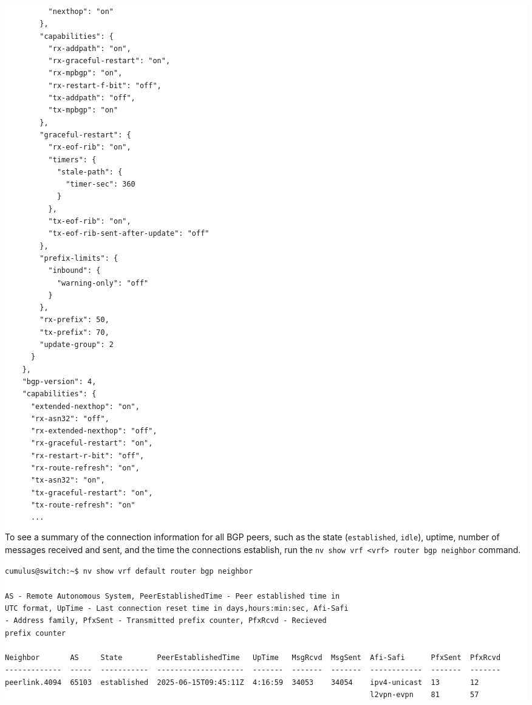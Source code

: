 ```
          "nexthop": "on"
        },
        "capabilities": {
          "rx-addpath": "on",
          "rx-graceful-restart": "on",
          "rx-mpbgp": "on",
          "rx-restart-f-bit": "off",
          "tx-addpath": "off",
          "tx-mpbgp": "on"
        },
        "graceful-restart": {
          "rx-eof-rib": "on",
          "timers": {
            "stale-path": {
              "timer-sec": 360
            }
          },
          "tx-eof-rib": "on",
          "tx-eof-rib-sent-after-update": "off"
        },
        "prefix-limits": {
          "inbound": {
            "warning-only": "off"
          }
        },
        "rx-prefix": 50,
        "tx-prefix": 70,
        "update-group": 2
      }
    },
    "bgp-version": 4,
    "capabilities": {
      "extended-nexthop": "on",
      "rx-asn32": "off",
      "rx-extended-nexthop": "off",
      "rx-graceful-restart": "on",
      "rx-restart-r-bit": "off",
      "rx-route-refresh": "on",
      "tx-asn32": "on",
      "tx-graceful-restart": "on",
      "tx-route-refresh": "on"
      ...
```

To see a summary of the connection information for all BGP peers, such as the state (`established`, `idle`), uptime, number of messages received and sent, and the time the connections establish, run the `nv show vrf <vrf> router bgp neighbor` command.

```
cumulus@switch:~$ nv show vrf default router bgp neighbor

AS - Remote Autonomous System, PeerEstablishedTime - Peer established time in
UTC format, UpTime - Last connection reset time in days,hours:min:sec, Afi-Safi
- Address family, PfxSent - Transmitted prefix counter, PfxRcvd - Recieved
prefix counter

Neighbor       AS     State        PeerEstablishedTime   UpTime   MsgRcvd  MsgSent  Afi-Safi      PfxSent  PfxRcvd
-------------  -----  -----------  --------------------  -------  -------  -------  ------------  -------  -------
peerlink.4094  65103  established  2025-06-15T09:45:11Z  4:16:59  34053    34054    ipv4-unicast  13       12     
                                                                                    l2vpn-evpn    81       57     
```